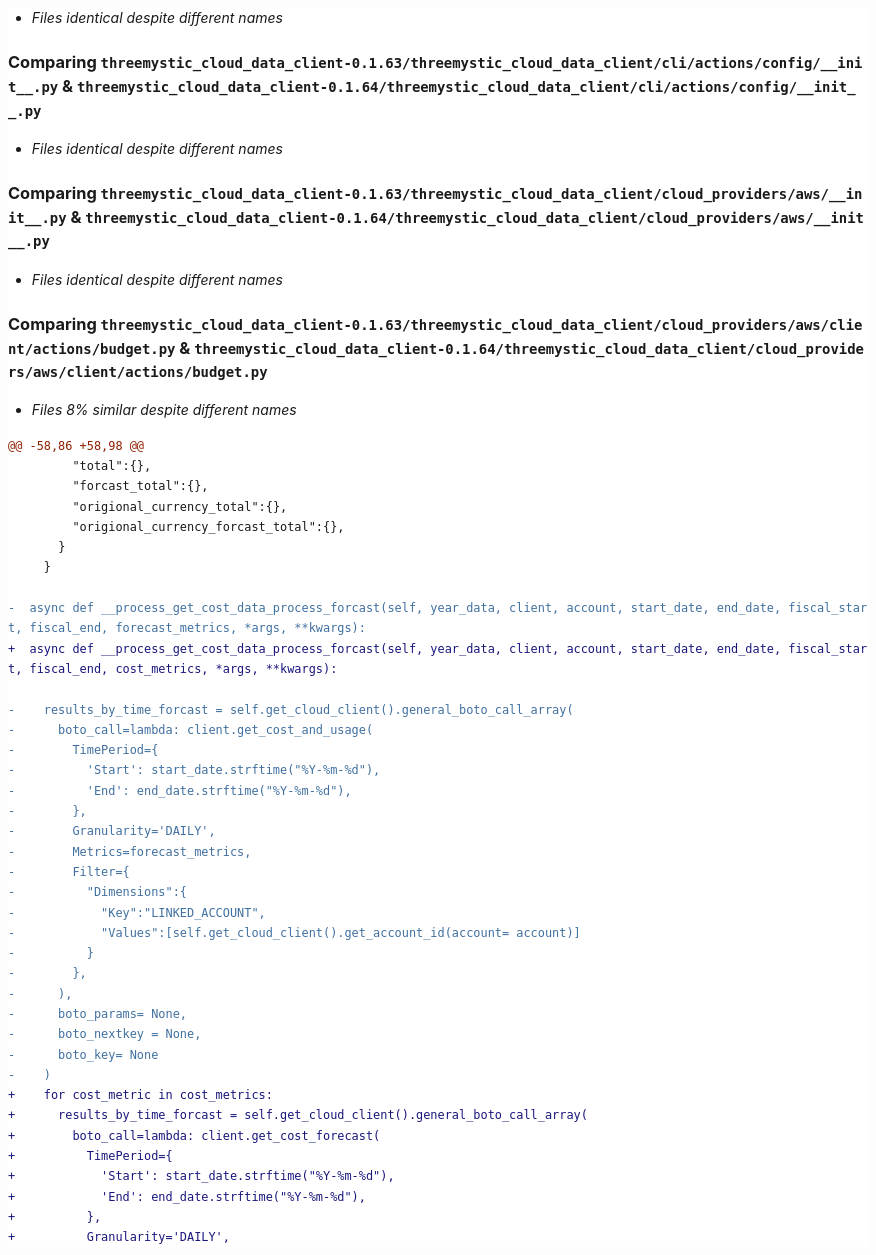 * *Files identical despite different names*

### Comparing `threemystic_cloud_data_client-0.1.63/threemystic_cloud_data_client/cli/actions/config/__init__.py` & `threemystic_cloud_data_client-0.1.64/threemystic_cloud_data_client/cli/actions/config/__init__.py`

 * *Files identical despite different names*

### Comparing `threemystic_cloud_data_client-0.1.63/threemystic_cloud_data_client/cloud_providers/aws/__init__.py` & `threemystic_cloud_data_client-0.1.64/threemystic_cloud_data_client/cloud_providers/aws/__init__.py`

 * *Files identical despite different names*

### Comparing `threemystic_cloud_data_client-0.1.63/threemystic_cloud_data_client/cloud_providers/aws/client/actions/budget.py` & `threemystic_cloud_data_client-0.1.64/threemystic_cloud_data_client/cloud_providers/aws/client/actions/budget.py`

 * *Files 8% similar despite different names*

```diff
@@ -58,86 +58,98 @@
         "total":{},
         "forcast_total":{},
         "origional_currency_total":{},
         "origional_currency_forcast_total":{},
       }
     }
   
-  async def __process_get_cost_data_process_forcast(self, year_data, client, account, start_date, end_date, fiscal_start, fiscal_end, forecast_metrics, *args, **kwargs):
+  async def __process_get_cost_data_process_forcast(self, year_data, client, account, start_date, end_date, fiscal_start, fiscal_end, cost_metrics, *args, **kwargs):
     
-    results_by_time_forcast = self.get_cloud_client().general_boto_call_array(
-      boto_call=lambda: client.get_cost_and_usage(
-        TimePeriod={
-          'Start': start_date.strftime("%Y-%m-%d"),
-          'End': end_date.strftime("%Y-%m-%d"),
-        },
-        Granularity='DAILY',
-        Metrics=forecast_metrics,
-        Filter={
-          "Dimensions":{
-            "Key":"LINKED_ACCOUNT",
-            "Values":[self.get_cloud_client().get_account_id(account= account)]
-          }
-        },
-      ),
-      boto_params= None,
-      boto_nextkey = None,
-      boto_key= None
-    )
+    for cost_metric in cost_metrics:
+      results_by_time_forcast = self.get_cloud_client().general_boto_call_array(
+        boto_call=lambda: client.get_cost_forecast(
+          TimePeriod={
+            'Start': start_date.strftime("%Y-%m-%d"),
+            'End': end_date.strftime("%Y-%m-%d"),
+          },
+          Granularity='DAILY',
```